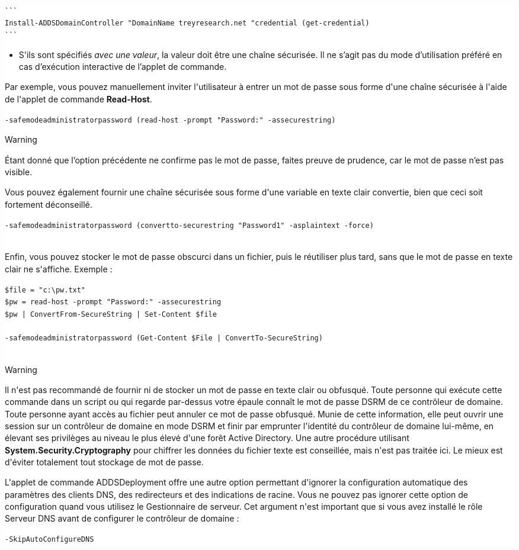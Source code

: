     ```  
    Install-ADDSDomainController "DomainName treyresearch.net "credential (get-credential)  
    ```  
  
-   S'ils sont spécifiés *avec une valeur*, la valeur doit être une chaîne sécurisée. Il ne s’agit pas du mode d’utilisation préféré en cas d’exécution interactive de l’applet de commande.  
  
Par exemple, vous pouvez manuellement inviter l'utilisateur à entrer un mot de passe sous forme d'une chaîne sécurisée à l'aide de l'applet de commande **Read-Host**.  
  
```  
-safemodeadministratorpassword (read-host -prompt "Password:" -assecurestring)  
```  
  
> [!WARNING]  
> Étant donné que l’option précédente ne confirme pas le mot de passe, faites preuve de prudence, car le mot de passe n’est pas visible.  
  
Vous pouvez également fournir une chaîne sécurisée sous forme d'une variable en texte clair convertie, bien que ceci soit fortement déconseillé.  
  
```  
-safemodeadministratorpassword (convertto-securestring "Password1" -asplaintext -force)  
  
```  
  
Enfin, vous pouvez stocker le mot de passe obscurci dans un fichier, puis le réutiliser plus tard, sans que le mot de passe en texte clair ne s'affiche. Exemple :  
  
```  
$file = "c:\pw.txt"  
$pw = read-host -prompt "Password:" -assecurestring  
$pw | ConvertFrom-SecureString | Set-Content $file  
  
-safemodeadministratorpassword (Get-Content $File | ConvertTo-SecureString)  
  
```  
  
> [!WARNING]  
> Il n'est pas recommandé de fournir ni de stocker un mot de passe en texte clair ou obfusqué. Toute personne qui exécute cette commande dans un script ou qui regarde par-dessus votre épaule connaît le mot de passe DSRM de ce contrôleur de domaine.  Toute personne ayant accès au fichier peut annuler ce mot de passe obfusqué. Munie de cette information, elle peut ouvrir une session sur un contrôleur de domaine en mode DSRM et finir par emprunter l'identité du contrôleur de domaine lui-même, en élevant ses privilèges au niveau le plus élevé d'une forêt Active Directory. Une autre procédure utilisant **System.Security.Cryptography** pour chiffrer les données du fichier texte est conseillée, mais n'est pas traitée ici. Le mieux est d'éviter totalement tout stockage de mot de passe.  
  
L'applet de commande ADDSDeployment offre une autre option permettant d'ignorer la configuration automatique des paramètres des clients DNS, des redirecteurs et des indications de racine. Vous ne pouvez pas ignorer cette option de configuration quand vous utilisez le Gestionnaire de serveur. Cet argument n'est important que si vous avez installé le rôle Serveur DNS avant de configurer le contrôleur de domaine :  
  
```  
-SkipAutoConfigureDNS  
```  
  